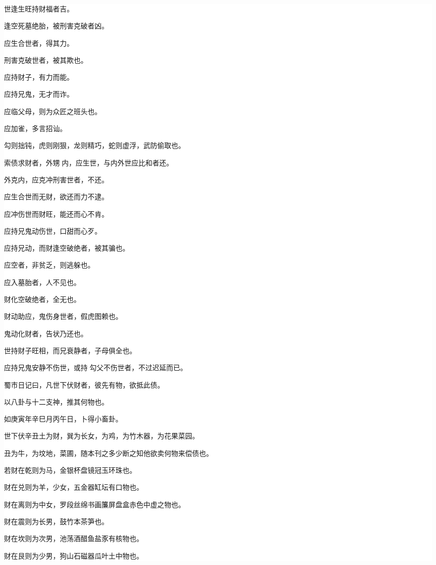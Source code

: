 世逢生旺持财福者吉。

逢空死墓绝胎，被刑害克破者凶。

应生合世者，得其力。

刑害克破世者，被其欺也。

应持财子，有力而能。

应持兄鬼，无才而诈。

应临父母，则为众匠之班头也。

应加雀，多言招讪。

勾则拙钝，虎则刚狠，龙则精巧，蛇则虚浮，武防偷取也。

索债求财者，外甥 内，应生世，与内外世应比和者还。

外克内，应克冲刑害世者，不还。

应生合世而无财，欲还而力不逮。

应冲伤世而财旺，能还而心不肯。

应持兄鬼动伤世，口甜而心歹。

应持兄动，而财逢空破绝者，被其骗也。

应空者，非贫乏，则逃躲也。

应入墓胎者，人不见也。

财化空破绝者，全无也。

财动助应，鬼伤身世者，假虎图赖也。

鬼动化财者，告状乃还也。

世持财子旺相，而兄衰静者，子母俱全也。

应持兄鬼安静不伤世，或持 勾父不伤世者，不过迟延而已。

蜀市日记曰，凡世下伏财者，彼先有物，欲抵此债。

以八卦与十二支神，推其何物也。

如庚寅年辛巳月丙午日，卜得小畜卦。

世下伏辛丑土为财，巽为长女，为鸡，为竹木器，为花果菜园。

丑为牛，为坟地，菜圃，随本刊之多少断之知他欲卖何物来偿债也。

若财在乾则为马，金银杯盘镜冠玉环珠也。

财在兑则为羊，少女，五金器缸坛有口物也。

财在离则为中女，罗段丝绵书画簾屏盘盒赤色中虚之物也。

财在震则为长男，鼓竹本茶笋也。

财在坎则为次男，池荡酒醋鱼盐豕有核物也。

财在艮则为少男，狗山石磁器瓜叶土中物也。
